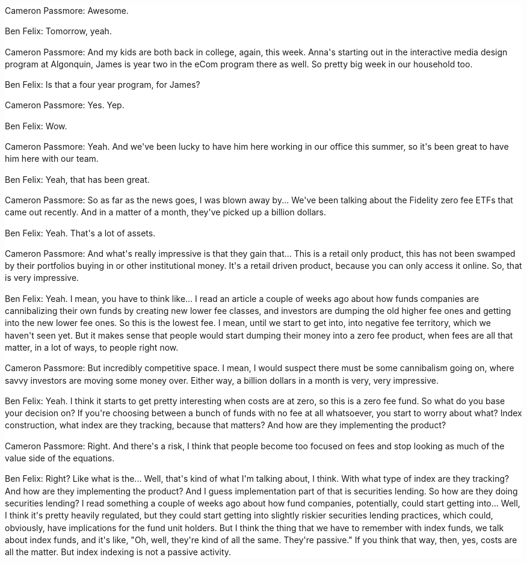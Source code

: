 Cameron Passmore: Awesome.

Ben Felix: Tomorrow, yeah.

Cameron Passmore: And my kids are both back in college, again, this week. Anna's starting out in the interactive media design program at Algonquin, James is year two in the eCom program there as well. So pretty big week in our household too.

Ben Felix: Is that a four year program, for James?

Cameron Passmore: Yes. Yep.

Ben Felix: Wow.

Cameron Passmore: Yeah. And we've been lucky to have him here working in our office this summer, so it's been great to have him here with our team.

Ben Felix: Yeah, that has been great.

Cameron Passmore: So as far as the news goes, I was blown away by... We've been talking about the Fidelity zero fee ETFs that came out recently. And in a matter of a month, they've picked up a billion dollars.

Ben Felix: Yeah. That's a lot of assets.

Cameron Passmore: And what's really impressive is that they gain that... This is a retail only product, this has not been swamped by their portfolios buying in or other institutional money. It's a retail driven product, because you can only access it online. So, that is very impressive.

Ben Felix: Yeah. I mean, you have to think like... I read an article a couple of weeks ago about how funds companies are cannibalizing their own funds by creating new lower fee classes, and investors are dumping the old higher fee ones and getting into the new lower fee ones. So this is the lowest fee. I mean, until we start to get into, into negative fee territory, which we haven't seen yet. But it makes sense that people would start dumping their money into a zero fee product, when fees are all that matter, in a lot of ways, to people right now.

Cameron Passmore: But incredibly competitive space. I mean, I would suspect there must be some cannibalism going on, where savvy investors are moving some money over. Either way, a billion dollars in a month is very, very impressive.

Ben Felix: Yeah. I think it starts to get pretty interesting when costs are at zero, so this is a zero fee fund. So what do you base your decision on? If you're choosing between a bunch of funds with no fee at all whatsoever, you start to worry about what? Index construction, what index are they tracking, because that matters? And how are they implementing the product?

Cameron Passmore: Right. And there's a risk, I think that people become too focused on fees and stop looking as much of the value side of the equations.

Ben Felix: Right? Like what is the... Well, that's kind of what I'm talking about, I think. With what type of index are they tracking? And how are they implementing the product? And I guess implementation part of that is securities lending. So how are they doing securities lending? I read something a couple of weeks ago about how fund companies, potentially, could start getting into... Well, I think it's pretty heavily regulated, but they could start getting into slightly riskier securities lending practices, which could, obviously, have implications for the fund unit holders. But I think the thing that we have to remember with index funds, we talk about index funds, and it's like, "Oh, well, they're kind of all the same. They're passive." If you think that way, then, yes, costs are all the matter. But index indexing is not a passive activity.
